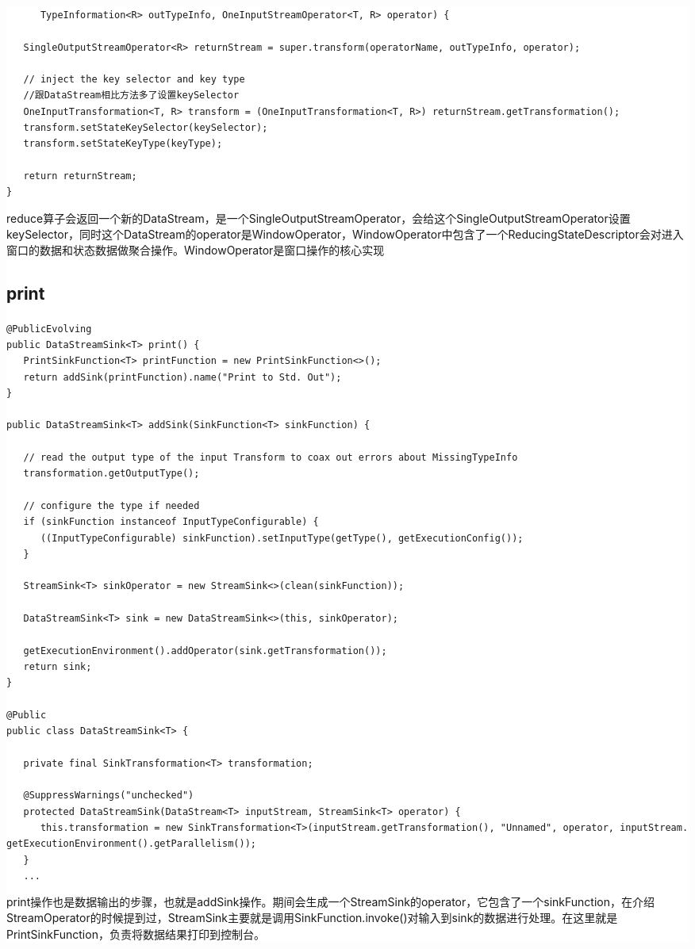 ```
      TypeInformation<R> outTypeInfo, OneInputStreamOperator<T, R> operator) {

   SingleOutputStreamOperator<R> returnStream = super.transform(operatorName, outTypeInfo, operator);

   // inject the key selector and key type
   //跟DataStream相比方法多了设置keySelector
   OneInputTransformation<T, R> transform = (OneInputTransformation<T, R>) returnStream.getTransformation();
   transform.setStateKeySelector(keySelector);
   transform.setStateKeyType(keyType);

   return returnStream;
}
```
reduce算子会返回一个新的DataStream，是一个SingleOutputStreamOperator，会给这个SingleOutputStreamOperator设置keySelector，同时这个DataStream的operator是WindowOperator，WindowOperator中包含了一个ReducingStateDescriptor会对进入窗口的数据和状态数据做聚合操作。WindowOperator是窗口操作的核心实现

## print
```
@PublicEvolving
public DataStreamSink<T> print() {
   PrintSinkFunction<T> printFunction = new PrintSinkFunction<>();
   return addSink(printFunction).name("Print to Std. Out");
}

public DataStreamSink<T> addSink(SinkFunction<T> sinkFunction) {

   // read the output type of the input Transform to coax out errors about MissingTypeInfo
   transformation.getOutputType();

   // configure the type if needed
   if (sinkFunction instanceof InputTypeConfigurable) {
      ((InputTypeConfigurable) sinkFunction).setInputType(getType(), getExecutionConfig());
   }

   StreamSink<T> sinkOperator = new StreamSink<>(clean(sinkFunction));

   DataStreamSink<T> sink = new DataStreamSink<>(this, sinkOperator);

   getExecutionEnvironment().addOperator(sink.getTransformation());
   return sink;
}

@Public
public class DataStreamSink<T> {

   private final SinkTransformation<T> transformation;

   @SuppressWarnings("unchecked")
   protected DataStreamSink(DataStream<T> inputStream, StreamSink<T> operator) {
      this.transformation = new SinkTransformation<T>(inputStream.getTransformation(), "Unnamed", operator, inputStream.getExecutionEnvironment().getParallelism());
   }
   ...
```
print操作也是数据输出的步骤，也就是addSink操作。期间会生成一个StreamSink的operator，它包含了一个sinkFunction，在介绍StreamOperator的时候提到过，StreamSink主要就是调用SinkFunction.invoke()对输入到sink的数据进行处理。在这里就是PrintSinkFunction，负责将数据结果打印到控制台。
